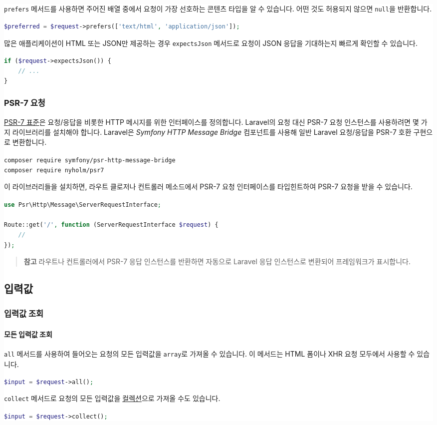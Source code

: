 `prefers` 메서드를 사용하면 주어진 배열 중에서 요청이 가장 선호하는 콘텐츠 타입을 알 수 있습니다. 어떤 것도 허용되지 않으면 `null`을 반환합니다.

```php
$preferred = $request->prefers(['text/html', 'application/json']);
```

많은 애플리케이션이 HTML 또는 JSON만 제공하는 경우 `expectsJson` 메서드로 요청이 JSON 응답을 기대하는지 빠르게 확인할 수 있습니다.

```php
if ($request->expectsJson()) {
    // ...
}
```

<a name="psr7-requests"></a>
### PSR-7 요청

[PSR-7 표준](https://www.php-fig.org/psr/psr-7/)은 요청/응답을 비롯한 HTTP 메시지를 위한 인터페이스를 정의합니다. Laravel의 요청 대신 PSR-7 요청 인스턴스를 사용하려면 몇 가지 라이브러리를 설치해야 합니다. Laravel은 *Symfony HTTP Message Bridge* 컴포넌트를 사용해 일반 Laravel 요청/응답을 PSR-7 호환 구현으로 변환합니다.

```shell
composer require symfony/psr-http-message-bridge
composer require nyholm/psr7
```

이 라이브러리들을 설치하면, 라우트 클로저나 컨트롤러 메소드에서 PSR-7 요청 인터페이스를 타입힌트하여 PSR-7 요청을 받을 수 있습니다.

```php
use Psr\Http\Message\ServerRequestInterface;

Route::get('/', function (ServerRequestInterface $request) {
    //
});
```

> **참고**
> 라우트나 컨트롤러에서 PSR-7 응답 인스턴스를 반환하면 자동으로 Laravel 응답 인스턴스로 변환되어 프레임워크가 표시합니다.

<a name="input"></a>
## 입력값

<a name="retrieving-input"></a>
### 입력값 조회

<a name="retrieving-all-input-data"></a>
#### 모든 입력값 조회

`all` 메서드를 사용하여 들어오는 요청의 모든 입력값을 `array`로 가져올 수 있습니다. 이 메서드는 HTML 폼이나 XHR 요청 모두에서 사용할 수 있습니다.

```php
$input = $request->all();
```

`collect` 메서드로 요청의 모든 입력값을 [컬렉션](/docs/{{version}}/collections)으로 가져올 수도 있습니다.

```php
$input = $request->collect();
```
